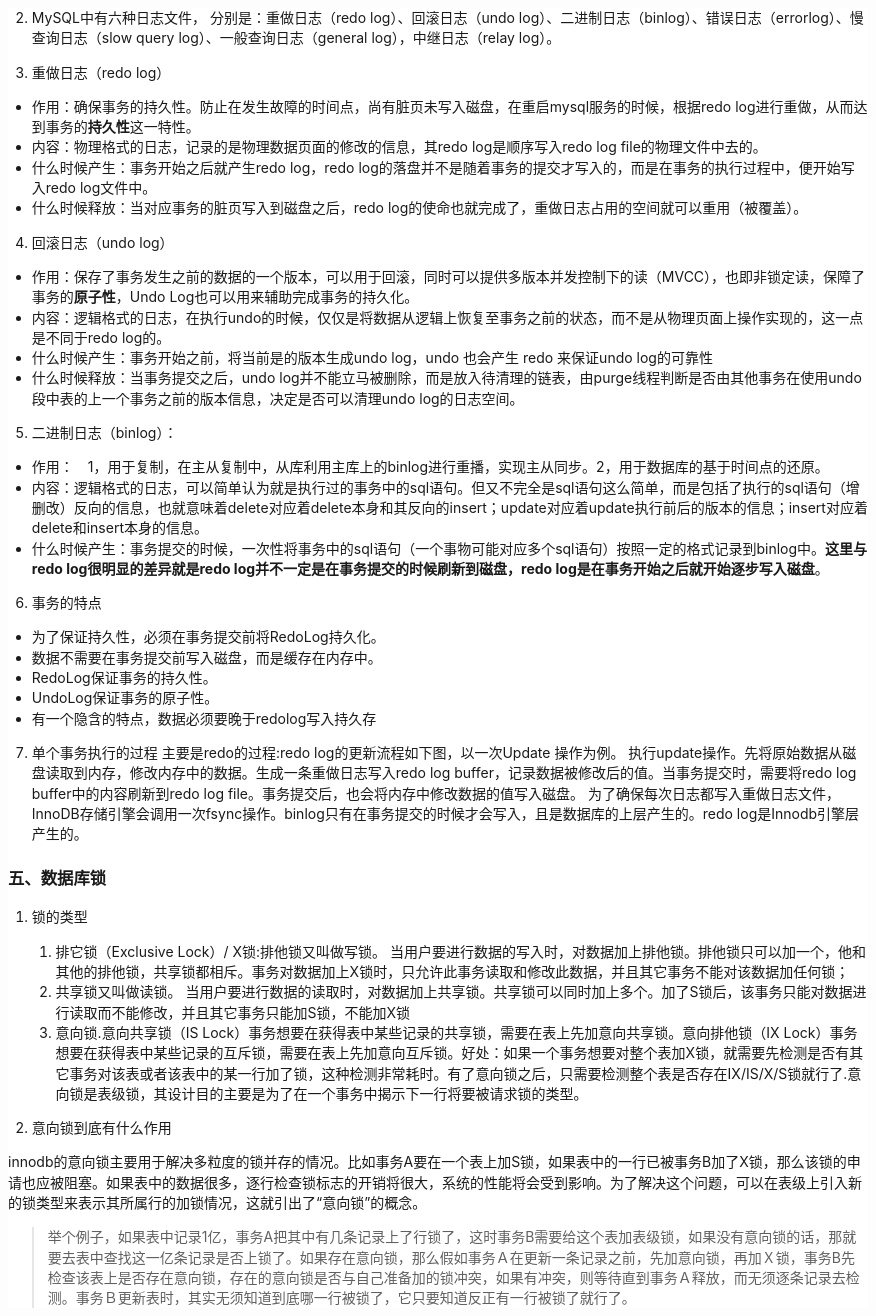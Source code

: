 2. MySQL中有六种日志文件，
分别是：重做日志（redo log）、回滚日志（undo log）、二进制日志（binlog）、错误日志（errorlog）、慢查询日志（slow query log）、一般查询日志（general log），中继日志（relay log）。

3. 重做日志（redo log）
- 作用：确保事务的持久性。防止在发生故障的时间点，尚有脏页未写入磁盘，在重启mysql服务的时候，根据redo log进行重做，从而达到事务的**持久性**这一特性。
- 内容：物理格式的日志，记录的是物理数据页面的修改的信息，其redo log是顺序写入redo log file的物理文件中去的。
- 什么时候产生：事务开始之后就产生redo log，redo log的落盘并不是随着事务的提交才写入的，而是在事务的执行过程中，便开始写入redo log文件中。
- 什么时候释放：当对应事务的脏页写入到磁盘之后，redo log的使命也就完成了，重做日志占用的空间就可以重用（被覆盖）。

4. 回滚日志（undo log）
- 作用：保存了事务发生之前的数据的一个版本，可以用于回滚，同时可以提供多版本并发控制下的读（MVCC），也即非锁定读，保障了事务的**原子性**，Undo Log也可以用来辅助完成事务的持久化。
- 内容：逻辑格式的日志，在执行undo的时候，仅仅是将数据从逻辑上恢复至事务之前的状态，而不是从物理页面上操作实现的，这一点是不同于redo log的。
- 什么时候产生：事务开始之前，将当前是的版本生成undo log，undo 也会产生 redo 来保证undo log的可靠性
- 什么时候释放：当事务提交之后，undo log并不能立马被删除，而是放入待清理的链表，由purge线程判断是否由其他事务在使用undo段中表的上一个事务之前的版本信息，决定是否可以清理undo log的日志空间。

5. 二进制日志（binlog）：
- 作用：　1，用于复制，在主从复制中，从库利用主库上的binlog进行重播，实现主从同步。2，用于数据库的基于时间点的还原。
- 内容：逻辑格式的日志，可以简单认为就是执行过的事务中的sql语句。但又不完全是sql语句这么简单，而是包括了执行的sql语句（增删改）反向的信息，也就意味着delete对应着delete本身和其反向的insert；update对应着update执行前后的版本的信息；insert对应着delete和insert本身的信息。
- 什么时候产生：事务提交的时候，一次性将事务中的sql语句（一个事物可能对应多个sql语句）按照一定的格式记录到binlog中。**这里与redo log很明显的差异就是redo log并不一定是在事务提交的时候刷新到磁盘，redo log是在事务开始之后就开始逐步写入磁盘**。

6. 事务的特点
- 为了保证持久性，必须在事务提交前将RedoLog持久化。
- 数据不需要在事务提交前写入磁盘，而是缓存在内存中。
- RedoLog保证事务的持久性。
- UndoLog保证事务的原子性。
- 有一个隐含的特点，数据必须要晚于redolog写入持久存

7. 单个事务执行的过程
主要是redo的过程:redo log的更新流程如下图，以一次Update 操作为例。
执行update操作。先将原始数据从磁盘读取到内存，修改内存中的数据。生成一条重做日志写入redo log buffer，记录数据被修改后的值。当事务提交时，需要将redo log buffer中的内容刷新到redo log file。事务提交后，也会将内存中修改数据的值写入磁盘。
为了确保每次日志都写入重做日志文件，InnoDB存储引擎会调用一次fsync操作。binlog只有在事务提交的时候才会写入，且是数据库的上层产生的。redo log是Innodb引擎层产生的。


### 五、数据库锁

1. 锁的类型
    1. 排它锁（Exclusive Lock）/ X锁:排他锁又叫做写锁。 当用户要进行数据的写入时，对数据加上排他锁。排他锁只可以加一个，他和其他的排他锁，共享锁都相斥。事务对数据加上X锁时，只允许此事务读取和修改此数据，并且其它事务不能对该数据加任何锁；
    2. 共享锁又叫做读锁。 当用户要进行数据的读取时，对数据加上共享锁。共享锁可以同时加上多个。加了S锁后，该事务只能对数据进行读取而不能修改，并且其它事务只能加S锁，不能加X锁
    3. 意向锁.意向共享锁（IS Lock）事务想要在获得表中某些记录的共享锁，需要在表上先加意向共享锁。意向排他锁（IX Lock）事务想要在获得表中某些记录的互斥锁，需要在表上先加意向互斥锁。好处：如果一个事务想要对整个表加X锁，就需要先检测是否有其它事务对该表或者该表中的某一行加了锁，这种检测非常耗时。有了意向锁之后，只需要检测整个表是否存在IX/IS/X/S锁就行了.意向锁是表级锁，其设计目的主要是为了在一个事务中揭示下一行将要被请求锁的类型。

2. 意向锁到底有什么作用

innodb的意向锁主要用于解决多粒度的锁并存的情况。比如事务A要在一个表上加S锁，如果表中的一行已被事务B加了X锁，那么该锁的申请也应被阻塞。如果表中的数据很多，逐行检查锁标志的开销将很大，系统的性能将会受到影响。为了解决这个问题，可以在表级上引入新的锁类型来表示其所属行的加锁情况，这就引出了“意向锁”的概念。
> 举个例子，如果表中记录1亿，事务A把其中有几条记录上了行锁了，这时事务B需要给这个表加表级锁，如果没有意向锁的话，那就要去表中查找这一亿条记录是否上锁了。如果存在意向锁，那么假如事务Ａ在更新一条记录之前，先加意向锁，再加Ｘ锁，事务B先检查该表上是否存在意向锁，存在的意向锁是否与自己准备加的锁冲突，如果有冲突，则等待直到事务Ａ释放，而无须逐条记录去检测。事务Ｂ更新表时，其实无须知道到底哪一行被锁了，它只要知道反正有一行被锁了就行了。

